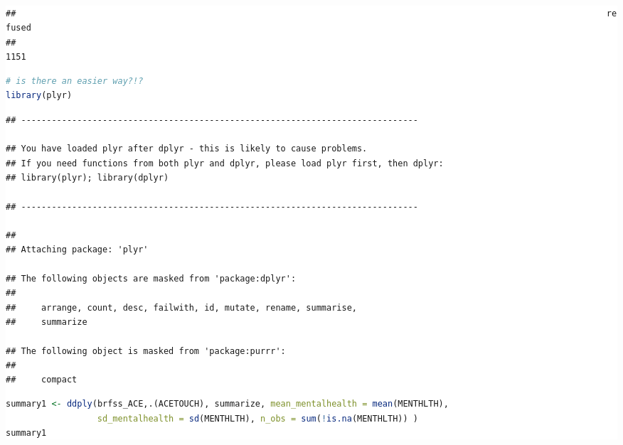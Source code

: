     ##                                                                                                                    refused 
    ##                                                                                                                       1151

``` r
# is there an easier way?!?
library(plyr)
```

    ## ------------------------------------------------------------------------------

    ## You have loaded plyr after dplyr - this is likely to cause problems.
    ## If you need functions from both plyr and dplyr, please load plyr first, then dplyr:
    ## library(plyr); library(dplyr)

    ## ------------------------------------------------------------------------------

    ## 
    ## Attaching package: 'plyr'

    ## The following objects are masked from 'package:dplyr':
    ## 
    ##     arrange, count, desc, failwith, id, mutate, rename, summarise,
    ##     summarize

    ## The following object is masked from 'package:purrr':
    ## 
    ##     compact

``` r
summary1 <- ddply(brfss_ACE,.(ACETOUCH), summarize, mean_mentalhealth = mean(MENTHLTH), 
                  sd_mentalhealth = sd(MENTHLTH), n_obs = sum(!is.na(MENTHLTH)) )
summary1
```

